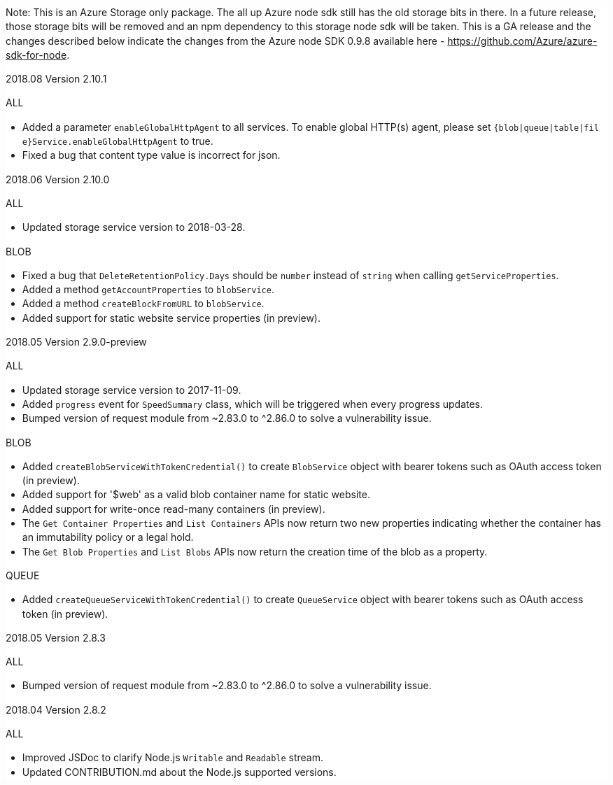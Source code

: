 Note: This is an Azure Storage only package. The all up Azure node sdk still has the old storage bits in there. In a future release, those storage bits will be removed and an npm dependency to this storage node sdk will 
be taken. This is a GA release and the changes described below indicate the changes from the Azure node SDK 0.9.8 available here - https://github.com/Azure/azure-sdk-for-node.

2018.08 Version 2.10.1

ALL
* Added a parameter `enableGlobalHttpAgent` to all services. To enable global HTTP(s) agent, please set `{blob|queue|table|file}Service.enableGlobalHttpAgent` to true.
* Fixed a bug that content type value is incorrect for json.

2018.06 Version 2.10.0

ALL
* Updated storage service version to 2018-03-28.

BLOB
* Fixed a bug that `DeleteRetentionPolicy.Days` should be `number` instead of `string` when calling `getServiceProperties`.
* Added a method `getAccountProperties` to `blobService`.
* Added a method `createBlockFromURL` to `blobService`.
* Added support for static website service properties (in preview).

2018.05 Version 2.9.0-preview

ALL
* Updated storage service version to 2017-11-09.
* Added `progress` event for `SpeedSummary` class, which will be triggered when every progress updates.
* Bumped version of request module from ~2.83.0 to ^2.86.0 to solve a vulnerability issue.

BLOB
* Added `createBlobServiceWithTokenCredential()` to create `BlobService` object with bearer tokens such as OAuth access token (in preview).
* Added support for '$web' as a valid blob container name for static website.
* Added support for write-once read-many containers (in preview).
* The `Get Container Properties` and `List Containers` APIs now return two new properties indicating whether the container has an immutability policy or a legal hold.
* The `Get Blob Properties` and `List Blobs` APIs now return the creation time of the blob as a property.

QUEUE
* Added `createQueueServiceWithTokenCredential()` to create `QueueService` object with bearer tokens such as OAuth access token (in preview).

2018.05 Version 2.8.3

ALL
* Bumped version of request module from ~2.83.0 to ^2.86.0 to solve a vulnerability issue.

2018.04 Version 2.8.2

ALL
* Improved JSDoc to clarify Node.js `Writable` and `Readable` stream.
* Updated CONTRIBUTION.md about the Node.js supported versions.
